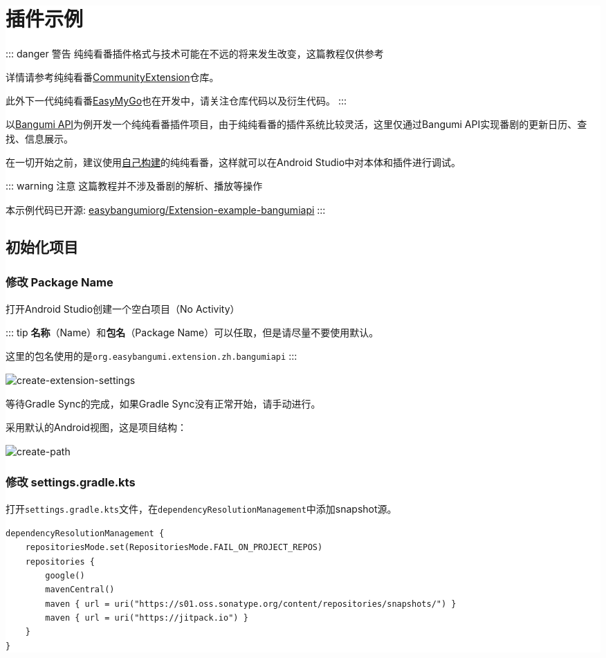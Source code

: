 # 插件示例

::: danger 警告
纯纯看番插件格式与技术可能在不远的将来发生改变，这篇教程仅供参考

详情请参考纯纯看番[CommunityExtension](https://github.com/easybangumiorg/CommunityExtension)仓库。

此外下一代纯纯看番[EasyMyGo](https://github.com/easybangumiorg/EasyMyGo)也在开发中，请关注仓库代码以及衍生代码。
:::

以[Bangumi API](https://bangumi.github.io/api/)为例开发一个纯纯看番插件项目，由于纯纯看番的插件系统比较灵活，这里仅通过Bangumi API实现番剧的更新日历、查找、信息展示。

在一切开始之前，建议使用[自己构建](/guide/contribution/noumenon.md)的纯纯看番，这样就可以在Android Studio中对本体和插件进行调试。

::: warning 注意
这篇教程并不涉及番剧的解析、播放等操作

本示例代码已开源: [easybangumiorg/Extension-example-bangumiapi](https://github.com/easybangumiorg/Extension-example-bangumiapi)
:::

## 初始化项目

### 修改 Package Name

打开Android Studio创建一个空白项目（No Activity）

::: tip
**名称**（Name）和**包名**（Package Name）可以任取，但是请尽量不要使用默认。

这里的包名使用的是`org.easybangumi.extension.zh.bangumiapi`
:::

![create-extension-settings](/images/guide/extension/create-extension-settings.png)

等待Gradle Sync的完成，如果Gradle Sync没有正常开始，请手动进行。

采用默认的Android视图，这是项目结构：

![create-path](/images/guide/extension/create-path.png)

### 修改 settings.gradle.kts

打开`settings.gradle.kts`文件，在`dependencyResolutionManagement`中添加snapshot源。

```kts{6-7}
dependencyResolutionManagement {
    repositoriesMode.set(RepositoriesMode.FAIL_ON_PROJECT_REPOS)
    repositories {
        google()
        mavenCentral()
        maven { url = uri("https://s01.oss.sonatype.org/content/repositories/snapshots/") }
        maven { url = uri("https://jitpack.io") }
    }
}
```
